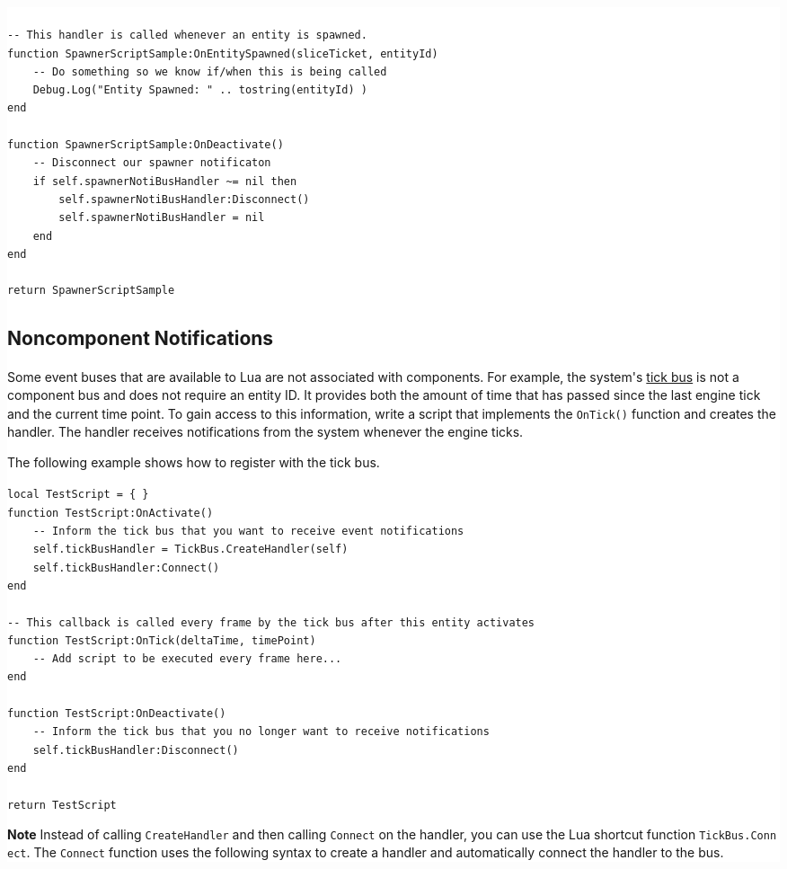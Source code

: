 ```

-- This handler is called whenever an entity is spawned.
function SpawnerScriptSample:OnEntitySpawned(sliceTicket, entityId)
    -- Do something so we know if/when this is being called
    Debug.Log("Entity Spawned: " .. tostring(entityId) )
end

function SpawnerScriptSample:OnDeactivate()
    -- Disconnect our spawner notificaton
    if self.spawnerNotiBusHandler ~= nil then
        self.spawnerNotiBusHandler:Disconnect()
        self.spawnerNotiBusHandler = nil
    end
end

return SpawnerScriptSample
```

## Noncomponent Notifications 

Some event buses that are available to Lua are not associated with components. For example, the system's [tick bus](/docs/user-guide/engine/ebus/tick.md) is not a component bus and does not require an entity ID. It provides both the amount of time that has passed since the last engine tick and the current time point. To gain access to this information, write a script that implements the `OnTick()` function and creates the handler. The handler receives notifications from the system whenever the engine ticks.

The following example shows how to register with the tick bus.

```
local TestScript = { }
function TestScript:OnActivate()
    -- Inform the tick bus that you want to receive event notifications
    self.tickBusHandler = TickBus.CreateHandler(self)
    self.tickBusHandler:Connect()
end

-- This callback is called every frame by the tick bus after this entity activates
function TestScript:OnTick(deltaTime, timePoint)
    -- Add script to be executed every frame here...
end

function TestScript:OnDeactivate()
    -- Inform the tick bus that you no longer want to receive notifications
    self.tickBusHandler:Disconnect()
end

return TestScript
```

**Note**
Instead of calling `CreateHandler` and then calling `Connect` on the handler, you can use the Lua shortcut function `TickBus.Connect`. The `Connect` function uses the following syntax to create a handler and automatically connect the handler to the bus.
